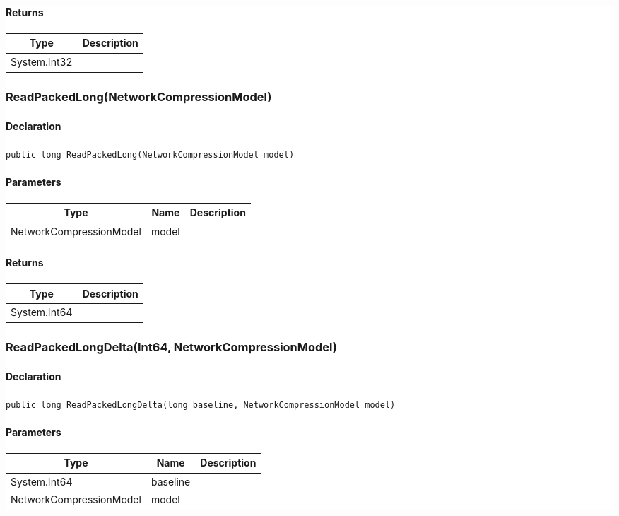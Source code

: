 #### Returns

| Type         | Description |
|--------------|-------------|
| System.Int32 |             |

### ReadPackedLong(NetworkCompressionModel)

<div class="markdown level1 summary">

</div>

<div class="markdown level1 conceptual">

</div>

#### Declaration

``` lang-csharp
public long ReadPackedLong(NetworkCompressionModel model)
```

#### Parameters

| Type                    | Name  | Description |
|-------------------------|-------|-------------|
| NetworkCompressionModel | model |             |

#### Returns

| Type         | Description |
|--------------|-------------|
| System.Int64 |             |

### ReadPackedLongDelta(Int64, NetworkCompressionModel)

<div class="markdown level1 summary">

</div>

<div class="markdown level1 conceptual">

</div>

#### Declaration

``` lang-csharp
public long ReadPackedLongDelta(long baseline, NetworkCompressionModel model)
```

#### Parameters

| Type                    | Name     | Description |
|-------------------------|----------|-------------|
| System.Int64            | baseline |             |
| NetworkCompressionModel | model    |             |

